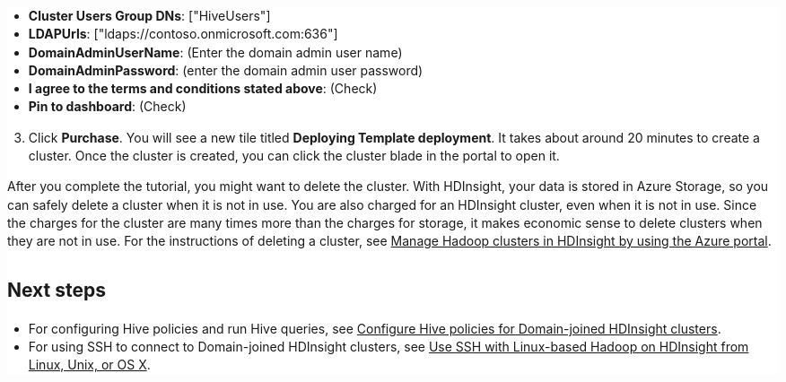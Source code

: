    * **Cluster Users Group DNs**: [\"HiveUsers\"]
   * **LDAPUrls**: ["ldaps://contoso.onmicrosoft.com:636"]
   * **DomainAdminUserName**: (Enter the domain admin user name)
   * **DomainAdminPassword**: (enter the domain admin user password)
   * **I agree to the terms and conditions stated above**: (Check)
   * **Pin to dashboard**: (Check)
3. Click **Purchase**. You will see a new tile titled **Deploying Template deployment**. It takes about around 20 minutes to create a cluster. Once the cluster is created, you can click the cluster blade in the portal to open it.

After you complete the tutorial, you might want to delete the cluster. With HDInsight, your data is stored in Azure Storage, so you can safely delete a cluster when it is not in use. You are also charged for an HDInsight cluster, even when it is not in use. Since the charges for the cluster are many times more than the charges for storage, it makes economic sense to delete clusters when they are not in use. For the instructions of deleting a cluster, see [Manage Hadoop clusters in HDInsight by using the Azure portal](../hdinsight-administer-use-management-portal.md#delete-clusters).

## Next steps
* For configuring Hive policies and run Hive queries, see [Configure Hive policies for Domain-joined HDInsight clusters](apache-domain-joined-run-hive.md).
* For using SSH to connect to Domain-joined HDInsight clusters, see [Use SSH with Linux-based Hadoop on HDInsight from Linux, Unix, or OS X](../hdinsight-hadoop-linux-use-ssh-unix.md#domainjoined).

